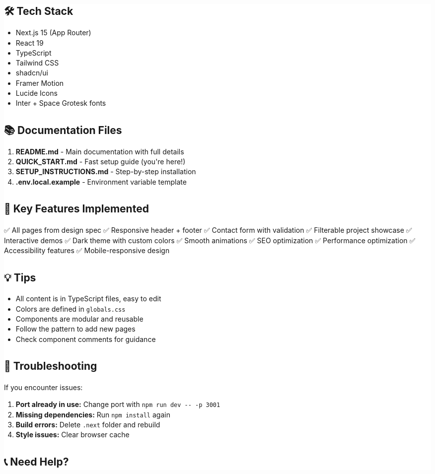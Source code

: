 ## 🛠 Tech Stack

- Next.js 15 (App Router)
- React 19
- TypeScript
- Tailwind CSS
- shadcn/ui
- Framer Motion
- Lucide Icons
- Inter + Space Grotesk fonts

## 📚 Documentation Files

1. **README.md** - Main documentation with full details
2. **QUICK_START.md** - Fast setup guide (you're here!)
3. **SETUP_INSTRUCTIONS.md** - Step-by-step installation
4. **.env.local.example** - Environment variable template

## 🎯 Key Features Implemented

✅ All pages from design spec
✅ Responsive header + footer
✅ Contact form with validation
✅ Filterable project showcase
✅ Interactive demos
✅ Dark theme with custom colors
✅ Smooth animations
✅ SEO optimization
✅ Performance optimization
✅ Accessibility features
✅ Mobile-responsive design

## 💡 Tips

- All content is in TypeScript files, easy to edit
- Colors are defined in `globals.css`
- Components are modular and reusable
- Follow the pattern to add new pages
- Check component comments for guidance

## 🐛 Troubleshooting

If you encounter issues:

1. **Port already in use:** Change port with `npm run dev -- -p 3001`
2. **Missing dependencies:** Run `npm install` again
3. **Build errors:** Delete `.next` folder and rebuild
4. **Style issues:** Clear browser cache

## 📞 Need Help?
